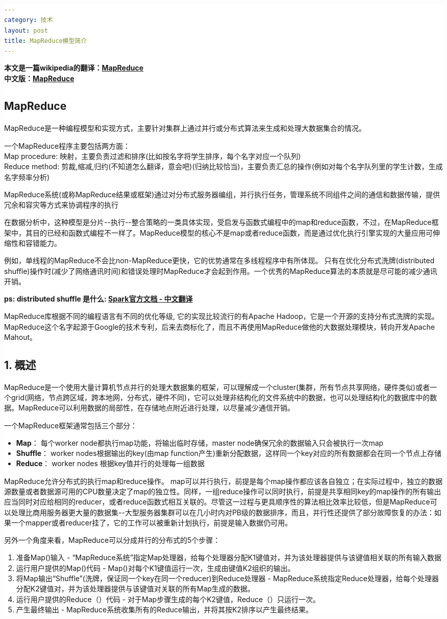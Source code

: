 ```yaml
---
category: 技术
layout: post
title: MapReduce模型简介
---
```


**本文是一篇wikipedia的翻译：[MapReduce](https://en.wikipedia.org/wiki/MapReduce)**    
**中文版：[MapReduce](https://zh.wikipedia.org/wiki/MapReduce)**  

## MapReduce

MapReduce是一种编程模型和实现方式，主要针对集群上通过并行或分布式算法来生成和处理大数据集合的情况。  

一个MapReduce程序主要包括两方面：  
Map procedure: 映射，主要负责过滤和排序(比如按名字将学生排序，每个名字对应一个队列)  
Reduce method: 剪裁,缩减,归约(不知道怎么翻译，意会吧)(归纳比较恰当)，主要负责汇总的操作(例如对每个名字队列里的学生计数，生成名字频率分析)  

MapReduce系统(或称MapReduce结果或框架)通过对分布式服务器编组，并行执行任务，管理系统不同组件之间的通信和数据传输，提供冗余和容灾等方式来协调程序的执行  

在数据分析中，这种模型是分片--执行--整合策略的一类具体实现，受启发与函数式编程中的map和reduce函数，不过，在MapReduce框架中，其目的已经和函数式编程不一样了。MapReduce模型的核心不是map或者reduce函数，而是通过优化执行引擎实现的大量应用可伸缩性和容错能力。  

例如，单线程的MapReduce不会比non-MapReduce更快，它的优势通常在多线程程序中有所体现。 只有在优化分布式洗牌(distributed shuffle)操作时(减少了网络通讯时间)和错误处理时MapReduce才会起到作用。一个优秀的MapReduce算法的本质就是尽可能的减少通讯开销。  

**ps: distributed shuffle 是什么: [Spark官方文档 - 中文翻译](https://www.cnblogs.com/BYRans/p/5292763.html)**  

MapReduce库根据不同的编程语言有不同的优化等级, 它的实现比较流行的有Apache Hadoop，它是一个开源的支持分布式洗牌的实现。MapReduce这个名字起源于Google的技术专利，后来去商标化了，而且不再使用MapReduce做他的大数据处理模块，转向开发Apache Mahout。  

## 1. 概述

MapReduce是一个使用大量计算机节点并行的处理大数据集的框架，可以理解成一个cluster(集群，所有节点共享网络，硬件类似)或者一个grid(网络，节点跨区域，跨本地网，分布式，硬件不同)，它可以处理非结构化的文件系统中的数据，也可以处理结构化的数据库中的数据。MapReduce可以利用数据的局部性，在存储地点附近进行处理，以尽量减少通信开销。  

一个MapReduce框架通常包括三个部分：   
* **Map**： 每个worker node都执行map功能，将输出临时存储，master node确保冗余的数据输入只会被执行一次map 
* **Shuffle**： worker nodes根据输出的key(由map function产生)重新分配数据，这样同一个key对应的所有数据都会在同一个节点上存储
* **Reduce**： worker nodes 根据key值并行的处理每一组数据

MapReduce允许分布式的执行map和reduce操作。 map可以并行执行，前提是每个map操作都应该各自独立；在实际过程中，独立的数据源数量或者数据源可用的CPU数量决定了map的独立性。同样，一组reduce操作可以同时执行，前提是共享相同key的map操作的所有输出应当同时对应给相同的reducer，或者reduce函数式相互关联的。尽管这一过程与更具顺序性的算法相比效率比较低，但是MapReduce可以处理比商用服务器更大量的数据集--大型服务器集群可以在几小时内对PB级的数据排序，而且，并行性还提供了部分故障恢复的办法：如果一个mapper或者reducer挂了，它的工作可以被重新计划执行，前提是输入数据仍可用。  

另外一个角度来看，MapReduce可以分成并行的分布式的5个步骤：
1. 准备Map()输入 - “MapReduce系统”指定Map处理器，给每个处理器分配K1键值对，并为该处理器提供与该键值相关联的所有输入数据
2. 运行用户提供的Map()代码 -  Map()对每个K1键值运行一次，生成由键值K2组织的输出。
3. 将Map输出“Shuffle”(洗牌，保证同一个key在同一个reducer)到Reduce处理器 -  MapReduce系统指定Reduce处理器，给每个处理器分配K2键值对，并为该处理器提供与该键值对关联的所有Map生成的数据。
4. 运行用户提供的Reduce（）代码 - 对于Map步骤生成的每个K2键值，Reduce（）只运行一次。
5. 产生最终输出 -  MapReduce系统收集所有的Reduce输出，并将其按K2排序以产生最终结果。  
